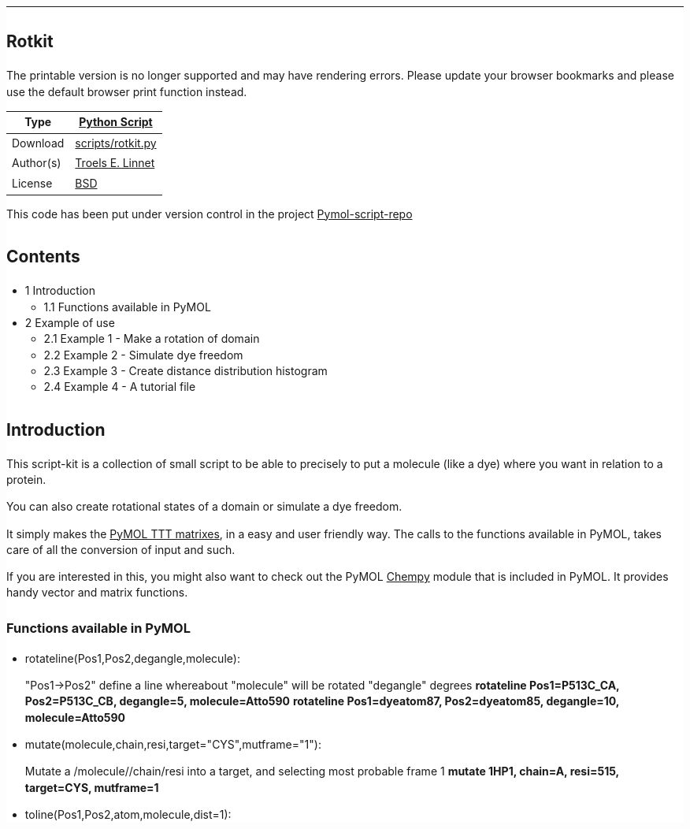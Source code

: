 
---

## Rotkit

The printable version is no longer supported and may have rendering errors. Please update your browser bookmarks and please use the default browser print function instead.

Type  | [Python Script](/index.php/Running_Scripts "Running Scripts")  
---|---  
Download  | [scripts/rotkit.py](https://raw.githubusercontent.com/Pymol-Scripts/Pymol-script-repo/master/scripts/rotkit.py)  
Author(s)  | [Troels E. Linnet](/index.php/User:Tlinnet "User:Tlinnet")  
License  | [BSD](http://opensource.org/licenses/BSD-2-Clause)  
This code has been put under version control in the project [Pymol-script-repo](/index.php/Git_intro "Git intro")  
  
## Contents

  * 1 Introduction
    * 1.1 Functions available in PyMOL
  * 2 Example of use
    * 2.1 Example 1 - Make a rotation of domain
    * 2.2 Example 2 - Simulate dye freedom
    * 2.3 Example 3 - Create distance distribution histogram
    * 2.4 Example 4 - A tutorial file



## Introduction

This script-kit is a collection of small script to be able to precisely to put a molecule (like a dye) where you want in relation to a protein. 

You can also create rotational states of a domain or simulate a dye freedom. 

It simply makes the [ PyMOL TTT matrixes](/index.php/Object_Matrix "Object Matrix"), in a easy and user friendly way. The calls to the functions available in PyMOL, takes care of all the conversion of input and such. 

If you are interested in this, you might also want to check out the PyMOL [Chempy](/index.php/Chempy "Chempy") module that is included in PyMOL. It provides handy vector and matrix functions. 

### Functions available in PyMOL

  * rotateline(Pos1,Pos2,degangle,molecule): 

    "Pos1->Pos2" define a line whereabout "molecule" will be rotated "degangle" degrees
    **rotateline Pos1=P513C_CA, Pos2=P513C_CB, degangle=5, molecule=Atto590**
    **rotateline Pos1=dyeatom87, Pos2=dyeatom85, degangle=10, molecule=Atto590**
  * mutate(molecule,chain,resi,target="CYS",mutframe="1"): 

    Mutate a /molecule//chain/resi into a target, and selecting most probable frame 1
    **mutate 1HP1, chain=A, resi=515, target=CYS, mutframe=1**
  * toline(Pos1,Pos2,atom,molecule,dist=1): 

